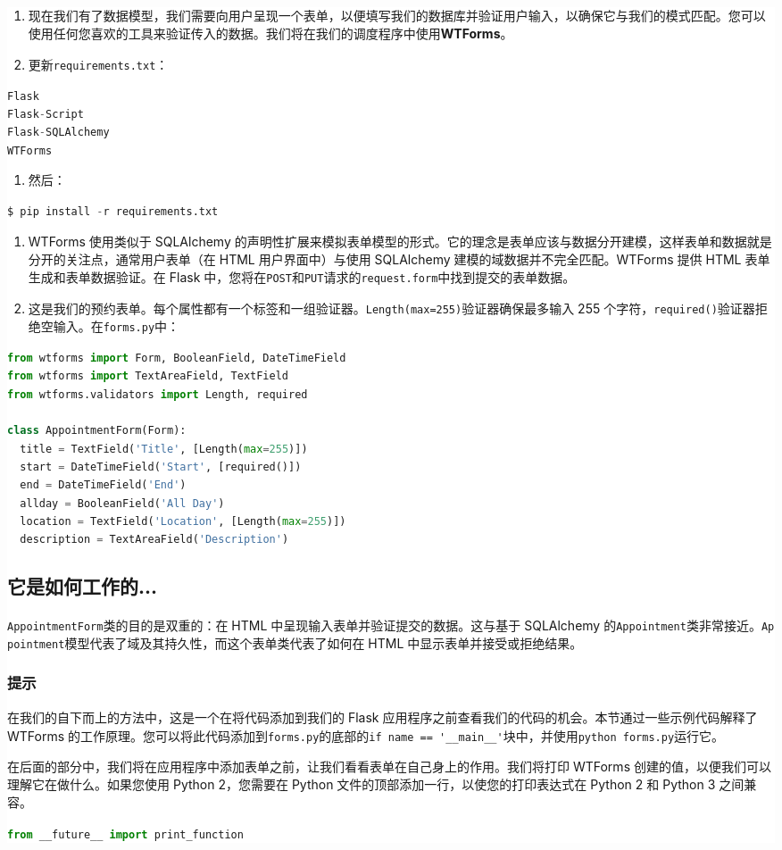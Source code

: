 1.  现在我们有了数据模型，我们需要向用户呈现一个表单，以便填写我们的数据库并验证用户输入，以确保它与我们的模式匹配。您可以使用任何您喜欢的工具来验证传入的数据。我们将在我们的调度程序中使用**WTForms**。

1.  更新`requirements.txt`：

```py
Flask
Flask-Script
Flask-SQLAlchemy
WTForms
```

1.  然后：

```py
$ pip install -r requirements.txt

```

1.  WTForms 使用类似于 SQLAlchemy 的声明性扩展来模拟表单模型的形式。它的理念是表单应该与数据分开建模，这样表单和数据就是分开的关注点，通常用户表单（在 HTML 用户界面中）与使用 SQLAlchemy 建模的域数据并不完全匹配。WTForms 提供 HTML 表单生成和表单数据验证。在 Flask 中，您将在`POST`和`PUT`请求的`request.form`中找到提交的表单数据。

1.  这是我们的预约表单。每个属性都有一个标签和一组验证器。`Length(max=255)`验证器确保最多输入 255 个字符，`required()`验证器拒绝空输入。在`forms.py`中：

```py
from wtforms import Form, BooleanField, DateTimeField
from wtforms import TextAreaField, TextField
from wtforms.validators import Length, required

class AppointmentForm(Form):
  title = TextField('Title', [Length(max=255)])
  start = DateTimeField('Start', [required()])
  end = DateTimeField('End')
  allday = BooleanField('All Day')
  location = TextField('Location', [Length(max=255)])
  description = TextAreaField('Description')
```

## 它是如何工作的...

`AppointmentForm`类的目的是双重的：在 HTML 中呈现输入表单并验证提交的数据。这与基于 SQLAlchemy 的`Appointment`类非常接近。`Appointment`模型代表了域及其持久性，而这个表单类代表了如何在 HTML 中显示表单并接受或拒绝结果。

### 提示

在我们的自下而上的方法中，这是一个在将代码添加到我们的 Flask 应用程序之前查看我们的代码的机会。本节通过一些示例代码解释了 WTForms 的工作原理。您可以将此代码添加到`forms.py`的底部的`if name == '__main__'`块中，并使用`python forms.py`运行它。

在后面的部分中，我们将在应用程序中添加表单之前，让我们看看表单在自己身上的作用。我们将打印 WTForms 创建的值，以便我们可以理解它在做什么。如果您使用 Python 2，您需要在 Python 文件的顶部添加一行，以使您的打印表达式在 Python 2 和 Python 3 之间兼容。

```py
from __future__ import print_function
```

